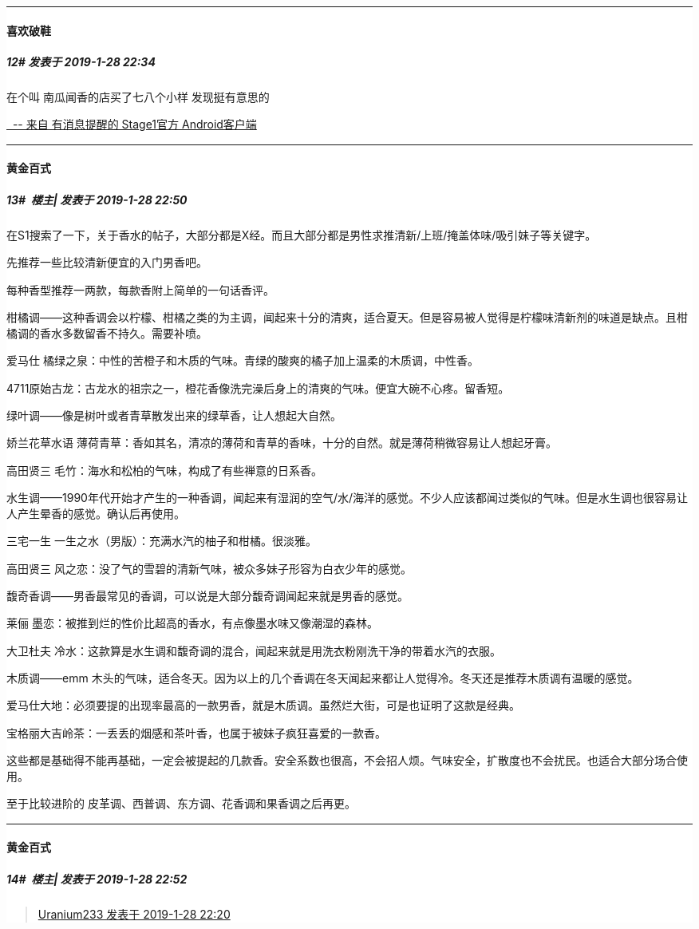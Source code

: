 *****

####  喜欢破鞋  
##### 12#       发表于 2019-1-28 22:34

在个叫 南瓜闻香的店买了七八个小样 发现挺有意思的

[  -- 来自 有消息提醒的 Stage1官方 Android客户端](https://www.coolapk.com/apk/140634)

*****

####  黄金百式  
##### 13#         楼主| 发表于 2019-1-28 22:50

在S1搜索了一下，关于香水的帖子，大部分都是X经。而且大部分都是男性求推清新/上班/掩盖体味/吸引妹子等关键字。

先推荐一些比较清新便宜的入门男香吧。

每种香型推荐一两款，每款香附上简单的一句话香评。

柑橘调——这种香调会以柠檬、柑橘之类的为主调，闻起来十分的清爽，适合夏天。但是容易被人觉得是柠檬味清新剂的味道是缺点。且柑橘调的香水多数留香不持久。需要补喷。

爱马仕 橘绿之泉：中性的苦橙子和木质的气味。青绿的酸爽的橘子加上温柔的木质调，中性香。

4711原始古龙：古龙水的祖宗之一，橙花香像洗完澡后身上的清爽的气味。便宜大碗不心疼。留香短。

绿叶调——像是树叶或者青草散发出来的绿草香，让人想起大自然。

娇兰花草水语 薄荷青草：香如其名，清凉的薄荷和青草的香味，十分的自然。就是薄荷稍微容易让人想起牙膏。

高田贤三 毛竹：海水和松柏的气味，构成了有些禅意的日系香。

水生调——1990年代开始才产生的一种香调，闻起来有湿润的空气/水/海洋的感觉。不少人应该都闻过类似的气味。但是水生调也很容易让人产生晕香的感觉。确认后再使用。

三宅一生 一生之水（男版）：充满水汽的柚子和柑橘。很淡雅。

高田贤三 风之恋：没了气的雪碧的清新气味，被众多妹子形容为白衣少年的感觉。

馥奇香调——男香最常见的香调，可以说是大部分馥奇调闻起来就是男香的感觉。

莱俪 墨恋：被推到烂的性价比超高的香水，有点像墨水味又像潮湿的森林。

大卫杜夫 冷水：这款算是水生调和馥奇调的混合，闻起来就是用洗衣粉刚洗干净的带着水汽的衣服。

木质调——emm 木头的气味，适合冬天。因为以上的几个香调在冬天闻起来都让人觉得冷。冬天还是推荐木质调有温暖的感觉。

爱马仕大地：必须要提的出现率最高的一款男香，就是木质调。虽然烂大街，可是也证明了这款是经典。

宝格丽大吉岭茶：一丢丢的烟感和茶叶香，也属于被妹子疯狂喜爱的一款香。

这些都是基础得不能再基础，一定会被提起的几款香。安全系数也很高，不会招人烦。气味安全，扩散度也不会扰民。也适合大部分场合使用。

至于比较进阶的 皮革调、西普调、东方调、花香调和果香调之后再更。

*****

####  黄金百式  
##### 14#         楼主| 发表于 2019-1-28 22:52

<blockquote><a href="httphttps://bbs.saraba1st.com/2b/forum.php?mod=redirect&amp;goto=findpost&amp;pid=42418747&amp;ptid=1807224" target="_blank">Uranium233 发表于 2019-1-28 22:20</a>
